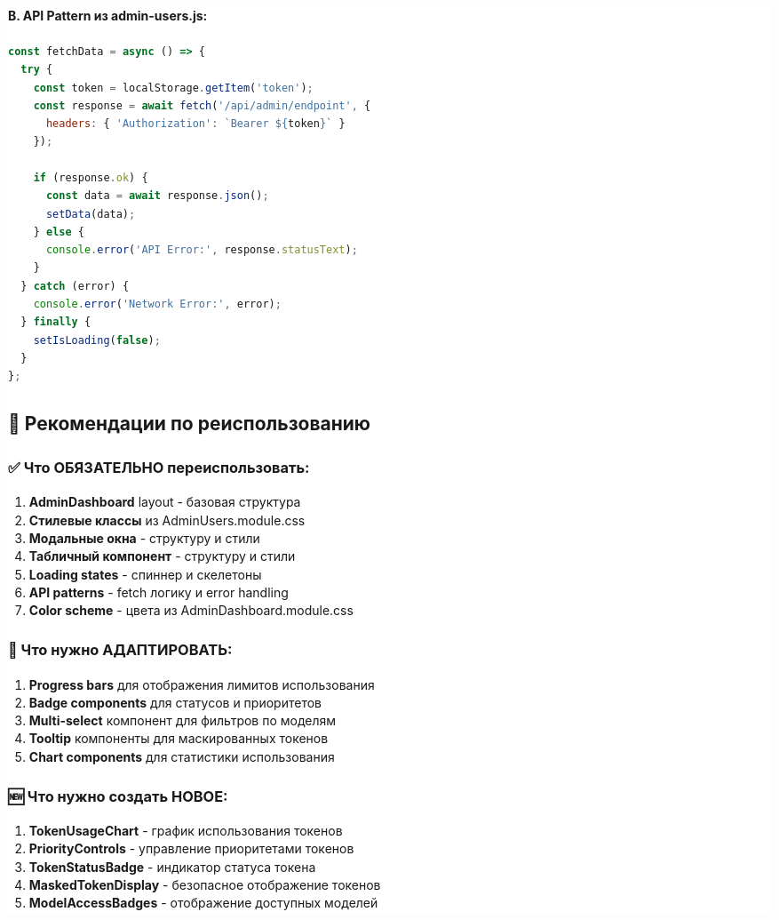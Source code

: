 #### B. API Pattern из admin-users.js:
```javascript
const fetchData = async () => {
  try {
    const token = localStorage.getItem('token');
    const response = await fetch('/api/admin/endpoint', {
      headers: { 'Authorization': `Bearer ${token}` }
    });
    
    if (response.ok) {
      const data = await response.json();
      setData(data);
    } else {
      console.error('API Error:', response.statusText);
    }
  } catch (error) {
    console.error('Network Error:', error);
  } finally {
    setIsLoading(false);
  }
};
```

## 🔄 Рекомендации по реиспользованию

### ✅ Что ОБЯЗАТЕЛЬНО переиспользовать:

1. **AdminDashboard** layout - базовая структура
2. **Стилевые классы** из AdminUsers.module.css
3. **Модальные окна** - структуру и стили
4. **Табличный компонент** - структуру и стили
5. **Loading states** - спиннер и скелетоны
6. **API patterns** - fetch логику и error handling
7. **Color scheme** - цвета из AdminDashboard.module.css

### 🔧 Что нужно АДАПТИРОВАТЬ:

1. **Progress bars** для отображения лимитов использования
2. **Badge components** для статусов и приоритетов  
3. **Multi-select** компонент для фильтров по моделям
4. **Tooltip** компоненты для маскированных токенов
5. **Chart components** для статистики использования

### 🆕 Что нужно создать НОВОЕ:

1. **TokenUsageChart** - график использования токенов
2. **PriorityControls** - управление приоритетами токенов
3. **TokenStatusBadge** - индикатор статуса токена  
4. **MaskedTokenDisplay** - безопасное отображение токенов
5. **ModelAccessBadges** - отображение доступных моделей
